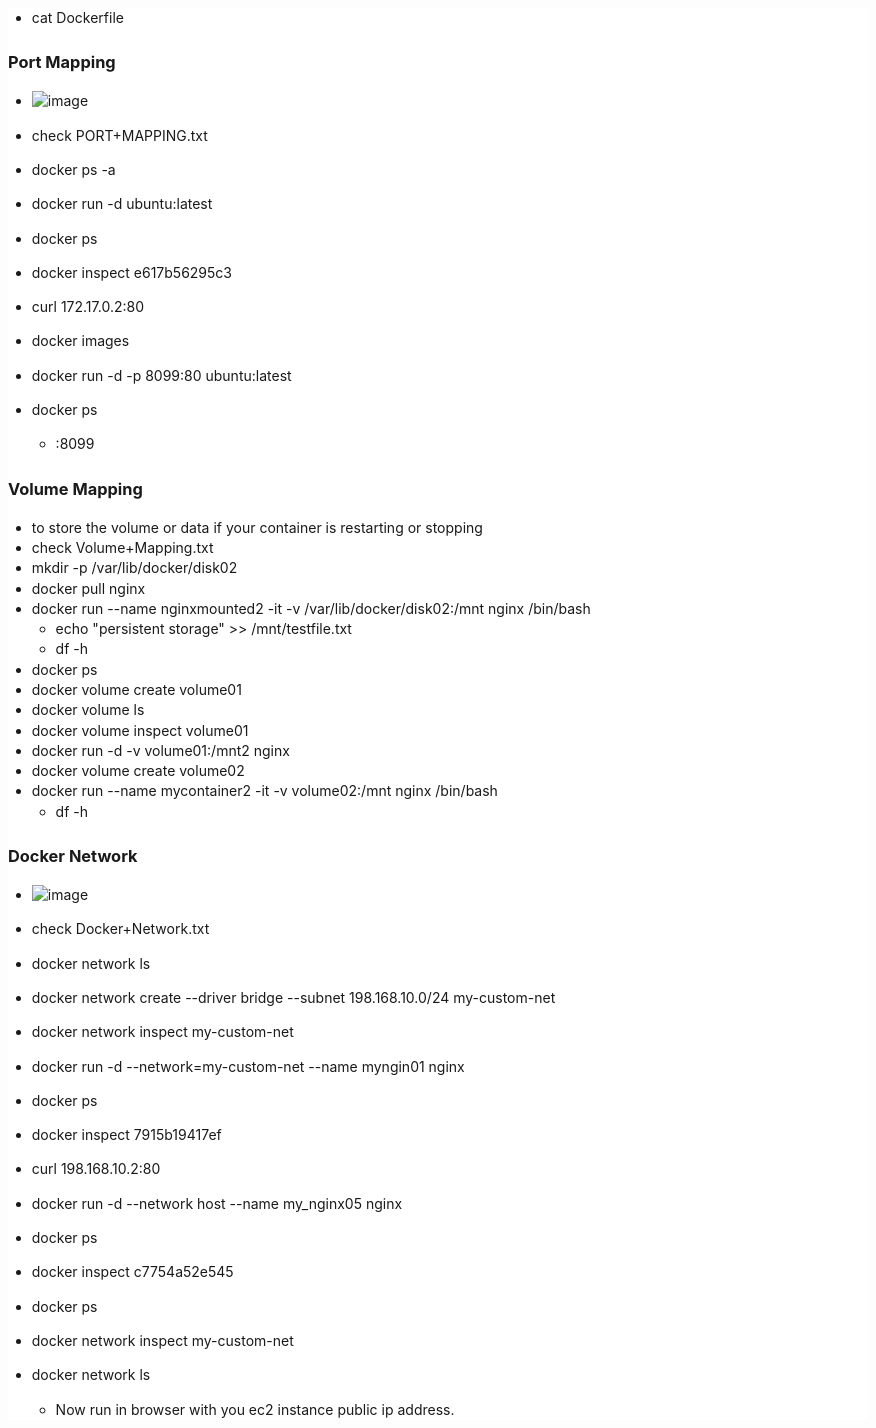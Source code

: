 - cat Dockerfile

### Port Mapping

- <img width="361" alt="image" src="https://user-images.githubusercontent.com/57224583/218323336-a00b4b62-7950-4ea9-a11c-cf646e3b6199.png">

- check PORT+MAPPING.txt
- docker ps -a
- docker run -d ubuntu:latest
- docker ps
- docker inspect e617b56295c3
- curl 172.17.0.2:80
- docker images
- docker run -d -p 8099:80 ubuntu:latest
- docker ps
  - <yourVMPublicIPAddress>:8099

### Volume Mapping

- to store the volume or data if your container is restarting or stopping
- check Volume+Mapping.txt
- mkdir -p /var/lib/docker/disk02
- docker pull nginx
- docker run --name nginxmounted2 -it -v /var/lib/docker/disk02:/mnt nginx /bin/bash
  - echo "persistent storage" >> /mnt/testfile.txt
  - df -h
- docker ps
- docker volume create volume01
- docker volume ls
- docker volume inspect volume01
- docker run -d -v volume01:/mnt2 nginx
- docker volume create volume02
- docker run --name mycontainer2 -it -v volume02:/mnt nginx /bin/bash
  - df -h

### Docker Network

- <img width="511" alt="image" src="https://user-images.githubusercontent.com/57224583/218323377-3a007855-0791-4c6b-825e-d73cfad68258.png">

- check Docker+Network.txt
- docker network ls
- docker network create --driver bridge --subnet 198.168.10.0/24 my-custom-net
- docker network inspect my-custom-net
- docker run -d --network=my-custom-net --name myngin01 nginx
- docker ps
- docker inspect 7915b19417ef
- curl 198.168.10.2:80
- docker run -d --network host --name my_nginx05 nginx
- docker ps
- docker inspect c7754a52e545
- docker ps
- docker network inspect my-custom-net
- docker network ls
  - Now run in browser with you ec2 instance public ip address.
